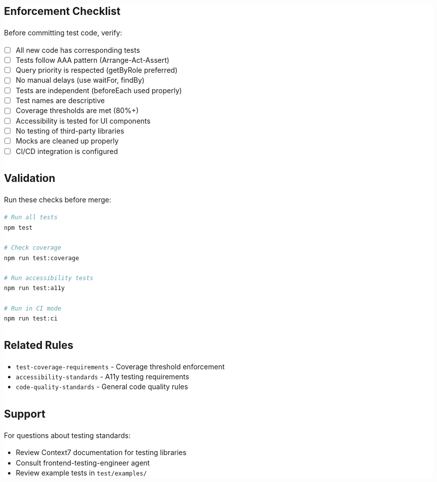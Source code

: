 ## Enforcement Checklist

Before committing test code, verify:

- [ ] All new code has corresponding tests
- [ ] Tests follow AAA pattern (Arrange-Act-Assert)
- [ ] Query priority is respected (getByRole preferred)
- [ ] No manual delays (use waitFor, findBy)
- [ ] Tests are independent (beforeEach used properly)
- [ ] Test names are descriptive
- [ ] Coverage thresholds are met (80%+)
- [ ] Accessibility is tested for UI components
- [ ] No testing of third-party libraries
- [ ] Mocks are cleaned up properly
- [ ] CI/CD integration is configured

## Validation

Run these checks before merge:

```bash
# Run all tests
npm test

# Check coverage
npm run test:coverage

# Run accessibility tests
npm run test:a11y

# Run in CI mode
npm run test:ci
```

## Related Rules

- `test-coverage-requirements` - Coverage threshold enforcement
- `accessibility-standards` - A11y testing requirements
- `code-quality-standards` - General code quality rules

## Support

For questions about testing standards:
- Review Context7 documentation for testing libraries
- Consult frontend-testing-engineer agent
- Review example tests in `test/examples/`
